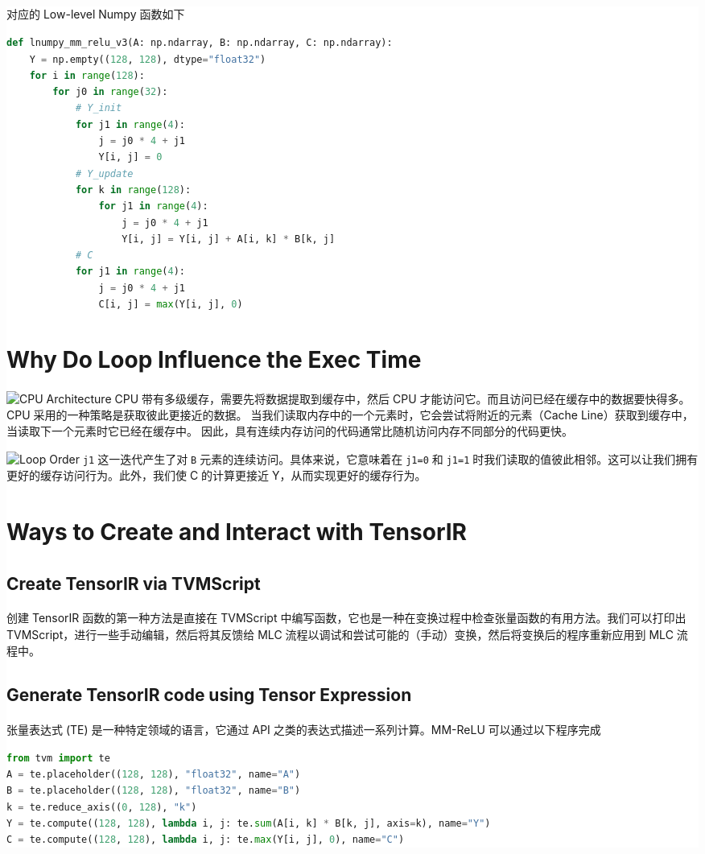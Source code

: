 对应的 Low-level Numpy 函数如下

```python {linenos=true}
def lnumpy_mm_relu_v3(A: np.ndarray, B: np.ndarray, C: np.ndarray):
    Y = np.empty((128, 128), dtype="float32")
    for i in range(128):
        for j0 in range(32):
            # Y_init
            for j1 in range(4):
                j = j0 * 4 + j1 
                Y[i, j] = 0
            # Y_update
            for k in range(128):
                for j1 in range(4):
                    j = j0 * 4 + j1 
                    Y[i, j] = Y[i, j] + A[i, k] * B[k, j]
            # C
            for j1 in range(4):
                j = j0 * 4 + j1 
                C[i, j] = max(Y[i, j], 0)
```

# Why Do Loop Influence the Exec Time

![CPU Architecture](https://mlc.ai/zh/_images/cpu_arch.png "CPU Architecture")
CPU 带有多级缓存，需要先将数据提取到缓存中，然后 CPU 才能访问它。而且访问已经在缓存中的数据要快得多。CPU 采用的一种策略是获取彼此更接近的数据。 当我们读取内存中的一个元素时，它会尝试将附近的元素（Cache Line）获取到缓存中，当读取下一个元素时它已经在缓存中。 因此，具有连续内存访问的代码通常比随机访问内存不同部分的代码更快。

![Loop Order](https://mlc.ai/zh/_images/tensor_func_loop_order.png "Loop Order")
`j1` 这一迭代产生了对 `B` 元素的连续访问。具体来说，它意味着在 `j1=0` 和 `j1=1` 时我们读取的值彼此相邻。这可以让我们拥有更好的缓存访问行为。此外，我们使 C 的计算更接近 Y，从而实现更好的缓存行为。

# Ways to Create and Interact with TensorIR

## Create TensorIR via TVMScript

创建 TensorIR 函数的第一种方法是直接在 TVMScript 中编写函数，它也是一种在变换过程中检查张量函数的有用方法。我们可以打印出 TVMScript，进行一些手动编辑，然后将其反馈给 MLC 流程以调试和尝试可能的（手动）变换，然后将变换后的程序重新应用到 MLC 流程中。

## Generate TensorIR code using Tensor Expression

张量表达式 (TE) 是一种特定领域的语言，它通过 API 之类的表达式描述一系列计算。MM-ReLU 可以通过以下程序完成

```python {linenos=true}
from tvm import te
A = te.placeholder((128, 128), "float32", name="A")
B = te.placeholder((128, 128), "float32", name="B")
k = te.reduce_axis((0, 128), "k")
Y = te.compute((128, 128), lambda i, j: te.sum(A[i, k] * B[k, j], axis=k), name="Y")
C = te.compute((128, 128), lambda i, j: te.max(Y[i, j], 0), name="C")
```
